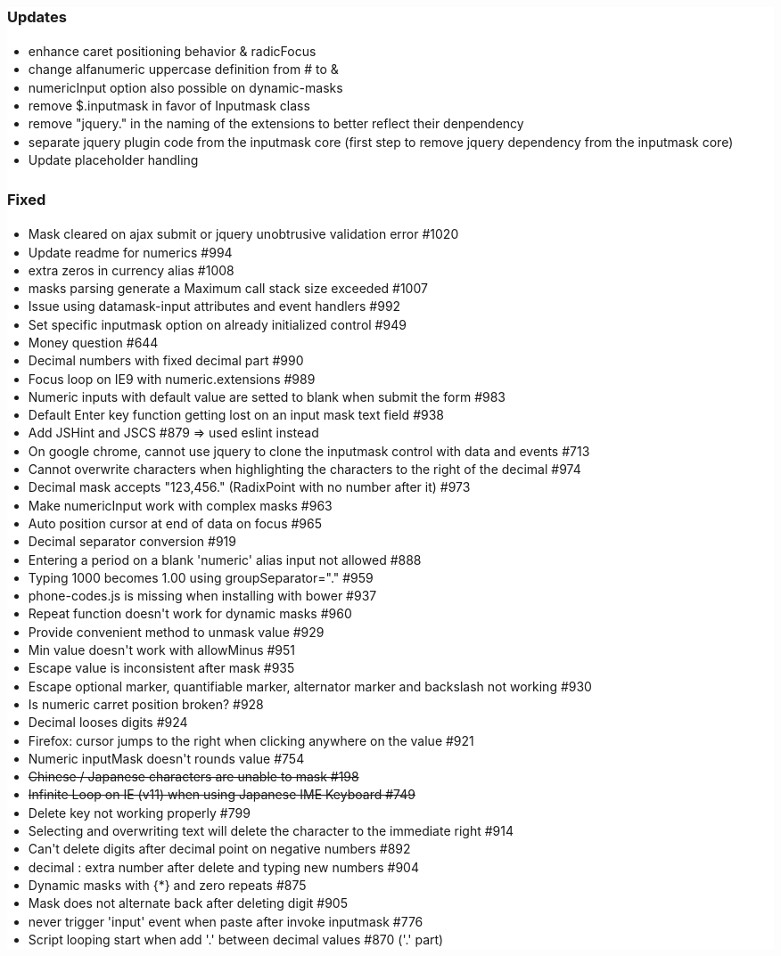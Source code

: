 ### Updates

-   enhance caret positioning behavior & radicFocus
-   change alfanumeric uppercase definition from # to &
-   numericInput option also possible on dynamic-masks
-   remove $.inputmask in favor of Inputmask class
-   remove "jquery." in the naming of the extensions to better reflect their denpendency
-   separate jquery plugin code from the inputmask core (first step to remove jquery dependency from the inputmask core)
-   Update placeholder handling

### Fixed

-   Mask cleared on ajax submit or jquery unobtrusive validation error #1020
-   Update readme for numerics #994
-   extra zeros in currency alias #1008
-   masks parsing generate a Maximum call stack size exceeded #1007
-   Issue using datamask-input attributes and event handlers #992
-   Set specific inputmask option on already initialized control #949
-   Money question #644
-   Decimal numbers with fixed decimal part #990
-   Focus loop on IE9 with numeric.extensions #989
-   Numeric inputs with default value are setted to blank when submit the form #983
-   Default Enter key function getting lost on an input mask text field #938
-   Add JSHint and JSCS #879 => used eslint instead
-   On google chrome, cannot use jquery to clone the inputmask control with data and events #713
-   Cannot overwrite characters when highlighting the characters to the right of the decimal #974
-   Decimal mask accepts "123,456." (RadixPoint with no number after it) #973
-   Make numericInput work with complex masks #963
-   Auto position cursor at end of data on focus #965
-   Decimal separator conversion #919
-   Entering a period on a blank 'numeric' alias input not allowed #888
-   Typing 1000 becomes 1.00 using groupSeparator="." #959
-   phone-codes.js is missing when installing with bower #937
-   Repeat function doesn't work for dynamic masks #960
-   Provide convenient method to unmask value #929
-   Min value doesn't work with allowMinus #951
-   Escape value is inconsistent after mask #935
-   Escape optional marker, quantifiable marker, alternator marker and backslash not working #930
-   Is numeric carret position broken? #928
-   Decimal looses digits #924
-   Firefox: cursor jumps to the right when clicking anywhere on the value #921
-   Numeric inputMask doesn't rounds value #754
-   <strike>Chinese / Japanese characters are unable to mask #198</strike>
-   <strike>Infinite Loop on IE (v11) when using Japanese IME Keyboard #749</strike>
-   Delete key not working properly #799
-   Selecting and overwriting text will delete the character to the immediate right #914
-   Can't delete digits after decimal point on negative numbers #892
-   decimal : extra number after delete and typing new numbers #904
-   Dynamic masks with {\*} and zero repeats #875
-   Mask does not alternate back after deleting digit #905
-   never trigger 'input' event when paste after invoke inputmask #776
-   Script looping start when add '.' between decimal values #870 ('.' part)
